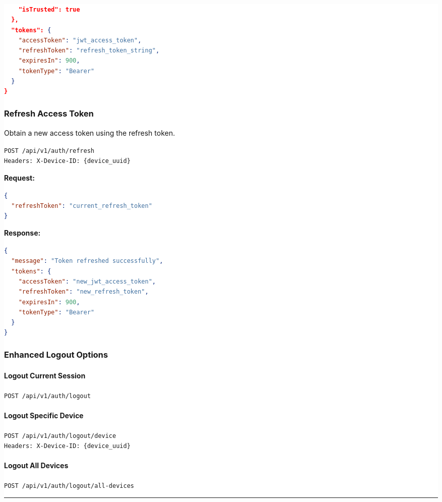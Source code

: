 ```json
    "isTrusted": true
  },
  "tokens": {
    "accessToken": "jwt_access_token",
    "refreshToken": "refresh_token_string",
    "expiresIn": 900,
    "tokenType": "Bearer"
  }
}
```

### Refresh Access Token

Obtain a new access token using the refresh token.

```http
POST /api/v1/auth/refresh
Headers: X-Device-ID: {device_uuid}
```

**Request:**
```json
{
  "refreshToken": "current_refresh_token"
}
```

**Response:**
```json
{
  "message": "Token refreshed successfully",
  "tokens": {
    "accessToken": "new_jwt_access_token",
    "refreshToken": "new_refresh_token",
    "expiresIn": 900,
    "tokenType": "Bearer"
  }
}
```

### Enhanced Logout Options

#### Logout Current Session
```http
POST /api/v1/auth/logout
```

#### Logout Specific Device
```http
POST /api/v1/auth/logout/device
Headers: X-Device-ID: {device_uuid}
```

#### Logout All Devices
```http
POST /api/v1/auth/logout/all-devices
```

---